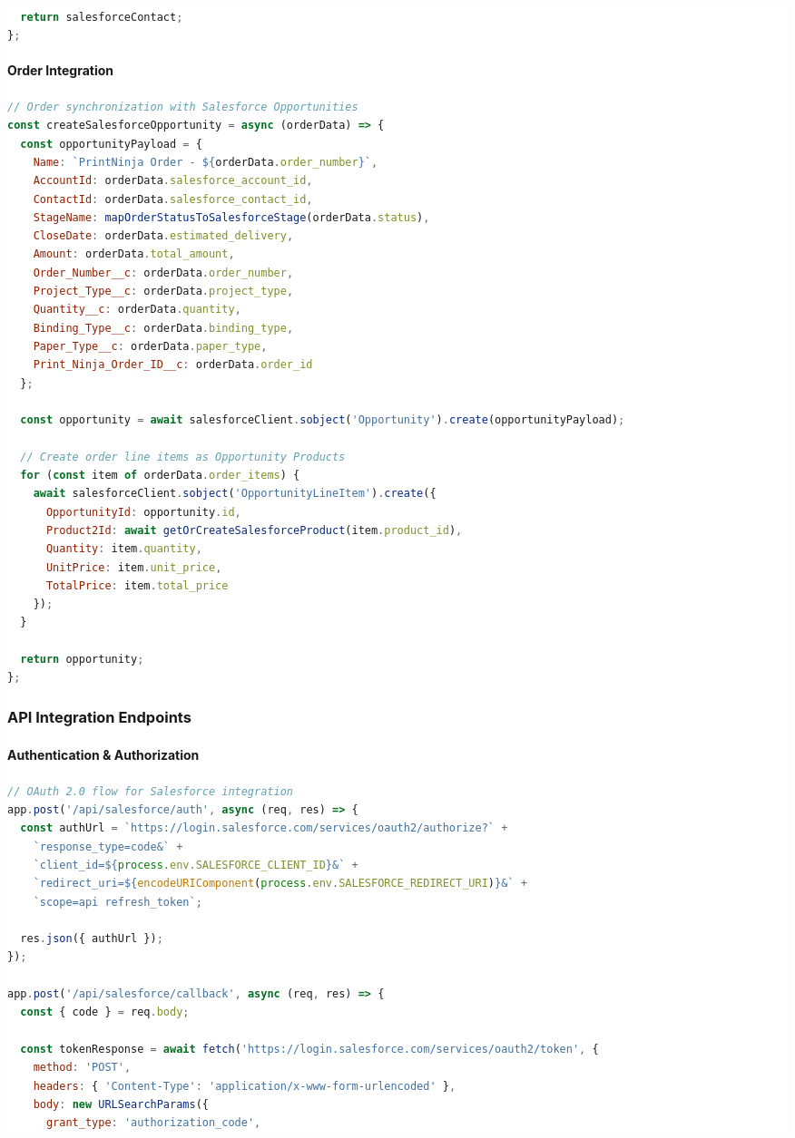 ```javascript
  return salesforceContact;
};
```

#### Order Integration
```javascript
// Order synchronization with Salesforce Opportunities
const createSalesforceOpportunity = async (orderData) => {
  const opportunityPayload = {
    Name: `PrintNinja Order - ${orderData.order_number}`,
    AccountId: orderData.salesforce_account_id,
    ContactId: orderData.salesforce_contact_id,
    StageName: mapOrderStatusToSalesforceStage(orderData.status),
    CloseDate: orderData.estimated_delivery,
    Amount: orderData.total_amount,
    Order_Number__c: orderData.order_number,
    Project_Type__c: orderData.project_type,
    Quantity__c: orderData.quantity,
    Binding_Type__c: orderData.binding_type,
    Paper_Type__c: orderData.paper_type,
    Print_Ninja_Order_ID__c: orderData.order_id
  };

  const opportunity = await salesforceClient.sobject('Opportunity').create(opportunityPayload);
  
  // Create order line items as Opportunity Products
  for (const item of orderData.order_items) {
    await salesforceClient.sobject('OpportunityLineItem').create({
      OpportunityId: opportunity.id,
      Product2Id: await getOrCreateSalesforceProduct(item.product_id),
      Quantity: item.quantity,
      UnitPrice: item.unit_price,
      TotalPrice: item.total_price
    });
  }
  
  return opportunity;
};
```

### API Integration Endpoints

#### Authentication & Authorization
```javascript
// OAuth 2.0 flow for Salesforce integration
app.post('/api/salesforce/auth', async (req, res) => {
  const authUrl = `https://login.salesforce.com/services/oauth2/authorize?` +
    `response_type=code&` +
    `client_id=${process.env.SALESFORCE_CLIENT_ID}&` +
    `redirect_uri=${encodeURIComponent(process.env.SALESFORCE_REDIRECT_URI)}&` +
    `scope=api refresh_token`;
    
  res.json({ authUrl });
});

app.post('/api/salesforce/callback', async (req, res) => {
  const { code } = req.body;
  
  const tokenResponse = await fetch('https://login.salesforce.com/services/oauth2/token', {
    method: 'POST',
    headers: { 'Content-Type': 'application/x-www-form-urlencoded' },
    body: new URLSearchParams({
      grant_type: 'authorization_code',
```